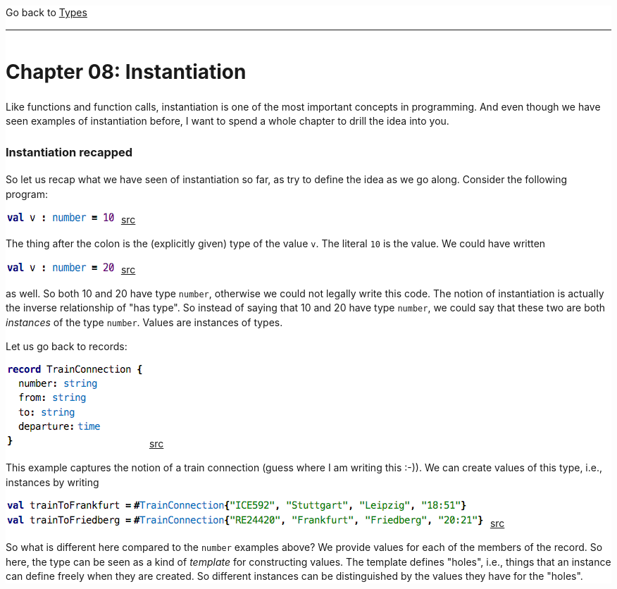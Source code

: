 
Go back to [Types](../chapter07_decAndCalc/index.md)

<hr/>

# Chapter 08: Instantiation


Like functions and function calls, instantiation is one of the most important
concepts in programming. And even though we have seen examples of instantiation before, I want to spend a whole chapter to drill the idea
into you.

### Instantiation recapped

So let us recap what we have seen of instantiation so far, as try to define
the idea as we go along. Consider the following program:

![](Recap/Instanitation101.png)&nbsp;&nbsp;[src](http://127.0.0.1:63320/node?ref=r%3A3a1c0b08-ecea-441c-a1ee-79d5b39fbb64%28chapter08_instantiation%29%2F3051004821923634773)

The thing after the colon is the (explicitly given) type of the value `v`.
The literal `10` is the value. We could have written 

![](Recap/Instanitation102.png)&nbsp;&nbsp;[src](http://127.0.0.1:63320/node?ref=r%3A3a1c0b08-ecea-441c-a1ee-79d5b39fbb64%28chapter08_instantiation%29%2F3051004821923637953)

as well. So both 10 and 20 have type `number`, otherwise we could not
legally write this code. The notion of instantiation is actually the 
inverse relationship of "has type". So instead of saying that 10 and 20
have type `number`, we could say that these two are both _instances_ 
of the type `number`. Values are instances of types.

Let us go back to records:

![](Recap/Instantation103.png)&nbsp;&nbsp;[src](http://127.0.0.1:63320/node?ref=r%3A3a1c0b08-ecea-441c-a1ee-79d5b39fbb64%28chapter08_instantiation%29%2F3051004821923638078)

This example captures the notion of a train connection (guess where I 
am writing this :-)). We can create values of this type, i.e., instances
by writing

![](Recap/Instantiation104.png)&nbsp;&nbsp;[src](http://127.0.0.1:63320/node?ref=r%3A3a1c0b08-ecea-441c-a1ee-79d5b39fbb64%28chapter08_instantiation%29%2F3051004821923638553)

So what is different here compared to the `number` examples above? We 
provide values for each of the members of the record. So here, the type
can be seen as a kind of _template_ for constructing values. The template
defines "holes", i.e., things that an instance can define freely when they
are created. So different instances can be distinguished by the values they
have for the "holes". 
